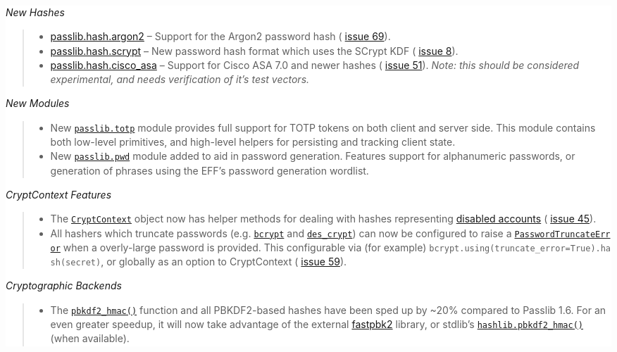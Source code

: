 _New Hashes_

> - [passlib.hash.argon2](https://passlib.readthedocs.io/en/stable/lib/passlib.hash.argon2.html) –
> Support for the Argon2 password hash ( [issue 69](https://foss.heptapod.net/python-libs/passlib/issues/69)).
> - [passlib.hash.scrypt](https://passlib.readthedocs.io/en/stable/lib/passlib.hash.scrypt.html) –
> New password hash format which uses the SCrypt KDF ( [issue 8](https://foss.heptapod.net/python-libs/passlib/issues/8)).
> - [passlib.hash.cisco\_asa](https://passlib.readthedocs.io/en/stable/lib/passlib.hash.cisco_asa.html) –
> Support for Cisco ASA 7.0 and newer hashes ( [issue 51](https://foss.heptapod.net/python-libs/passlib/issues/51)).
> _Note: this should be considered experimental, and needs verification_
> _of it’s test vectors._

_New Modules_

> - New [`passlib.totp`](https://passlib.readthedocs.io/en/stable/lib/passlib.totp.html#module-passlib.totp "passlib.totp: totp / two factor authentaction") module provides full support for TOTP tokens
> on both client and server side. This module contains both low-level primitives,
> and high-level helpers for persisting and tracking client state.
> - New [`passlib.pwd`](https://passlib.readthedocs.io/en/stable/lib/passlib.pwd.html#module-passlib.pwd "passlib.pwd: password generation helpers") module added to aid in password generation.
> Features support for alphanumeric passwords, or generation
> of phrases using the EFF’s password generation wordlist.

_CryptContext Features_

> - The [`CryptContext`](https://passlib.readthedocs.io/en/stable/lib/passlib.context.html#passlib.context.CryptContext "passlib.context.CryptContext") object now has helper
> methods for dealing with hashes representing
> [disabled accounts](https://passlib.readthedocs.io/en/stable/lib/passlib.context.html#context-disabled-hashes) ( [issue 45](https://foss.heptapod.net/python-libs/passlib/issues/45)).
> - All hashers which truncate passwords (e.g. [`bcrypt`](https://passlib.readthedocs.io/en/stable/lib/passlib.hash.bcrypt.html#passlib.hash.bcrypt "passlib.hash.bcrypt")
> and [`des_crypt`](https://passlib.readthedocs.io/en/stable/lib/passlib.hash.des_crypt.html#passlib.hash.des_crypt "passlib.hash.des_crypt")) can now be configured to raise
> a [`PasswordTruncateError`](https://passlib.readthedocs.io/en/stable/lib/passlib.exc.html#passlib.exc.PasswordTruncateError "passlib.exc.PasswordTruncateError") when a overly-large password is provided.
> This configurable via (for example) `bcrypt.using(truncate_error=True).hash(secret)`,
> or globally as an option to CryptContext ( [issue 59](https://foss.heptapod.net/python-libs/passlib/issues/59)).

_Cryptographic Backends_

> - The [`pbkdf2_hmac()`](https://passlib.readthedocs.io/en/stable/lib/passlib.crypto.digest.html#passlib.crypto.digest.pbkdf2_hmac "passlib.crypto.digest.pbkdf2_hmac") function and all PBKDF2-based
> hashes have been sped up by ~20% compared to Passlib 1.6. For an even greater
> speedup, it will now take advantage of the external [fastpbk2](https://pypi.python.org/pypi/fastpbkdf2)
> library, or stdlib’s [`hashlib.pbkdf2_hmac()`](https://docs.python.org/3/library/hashlib.html#hashlib.pbkdf2_hmac "(in Python v3.9)") (when available).
